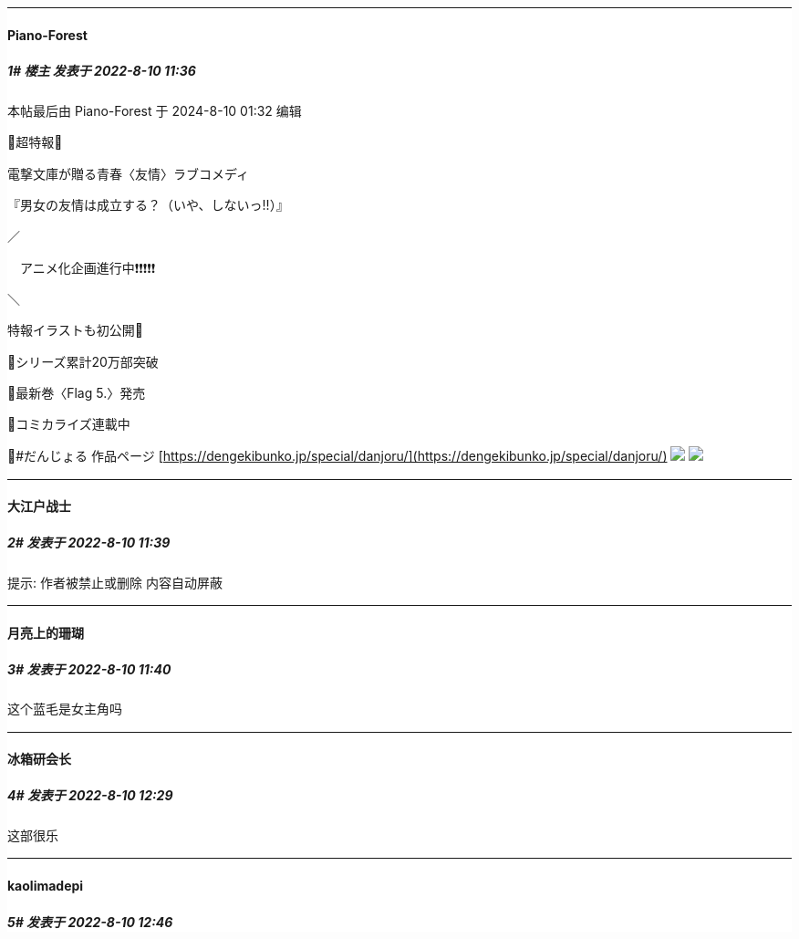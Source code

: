 ﻿
*****

####  Piano-Forest  
##### 1#       楼主       发表于 2022-8-10 11:36

 本帖最后由 Piano-Forest 于 2024-8-10 01:32 编辑 

🌻超特報🌻

電撃文庫が贈る青春〈友情〉ラブコメディ

『男女の友情は成立する？（いや、しないっ!!）』

／

　アニメ化企画進行中❗️❗️❗️❗️❗️

＼

特報イラストも初公開🎉

📘シリーズ累計20万部突破

📕最新巻〈Flag 5.〉発売

📙コミカライズ連載中

🔽#だんじょる 作品ページ
[https://dengekibunko.jp/special/danjoru/](https://dengekibunko.jp/special/danjoru/)
<img src="https://p.sda1.dev/6/5999aba1014d31cf1fb91239052283fd/20220810_113424.jpg" referrerpolicy="no-referrer">
<img src="https://p.sda1.dev/6/3fd1ee33d29c829383db9aaadd043ced/7006-10949-13583940dd1ac4644ba5cc1fc6f55e2e-1814x2700.jpg" referrerpolicy="no-referrer">

*****

####  大江户战士  
##### 2#       发表于 2022-8-10 11:39

提示: 作者被禁止或删除 内容自动屏蔽

*****

####  月亮上的珊瑚  
##### 3#       发表于 2022-8-10 11:40

这个蓝毛是女主角吗

*****

####  冰箱研会长  
##### 4#       发表于 2022-8-10 12:29

这部很乐

*****

####  kaolimadepi  
##### 5#       发表于 2022-8-10 12:46
